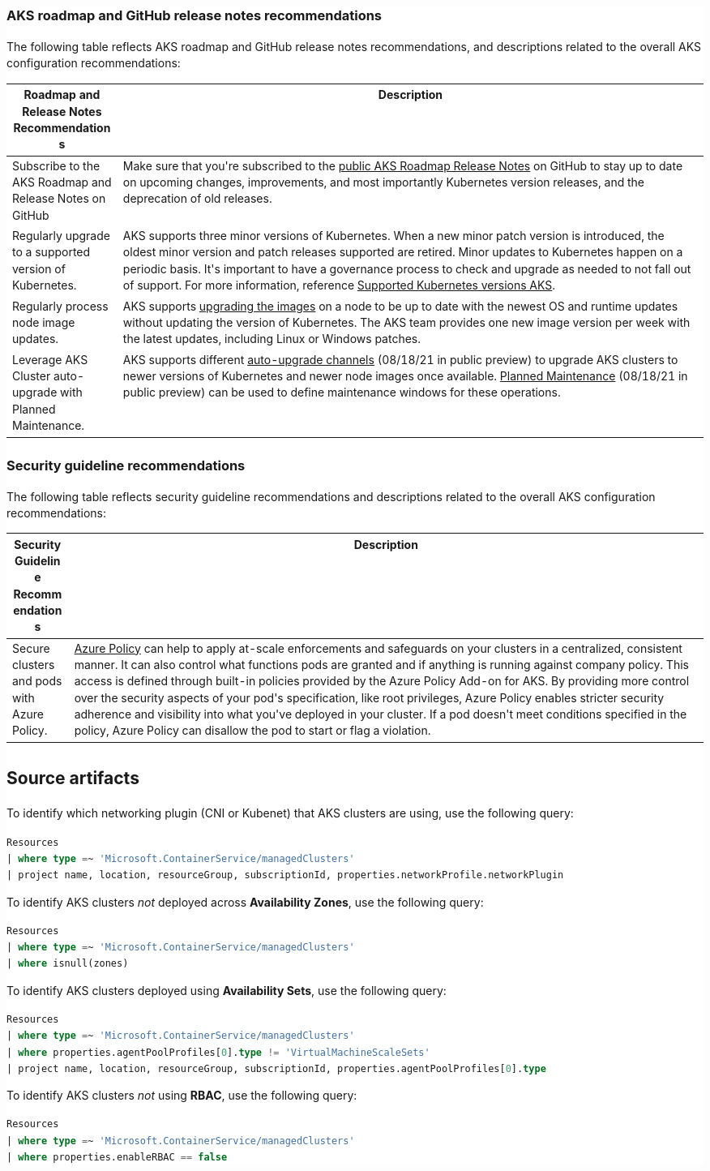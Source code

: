 ### AKS roadmap and GitHub release notes recommendations

The following table reflects AKS roadmap and GitHub release notes recommendations, and descriptions related to the overall AKS configuration recommendations:

|Roadmap and Release Notes Recommendations|Description|
|----------------------------------------------------|-----------|
|Subscribe to the AKS Roadmap and Release Notes on GitHub|Make sure that you're subscribed to the [public AKS Roadmap Release Notes](https://github.com/azure/aks) on GitHub to stay up to date on upcoming changes, improvements, and most importantly Kubernetes version releases, and the deprecation of old releases.|
|Regularly upgrade to a supported version of Kubernetes.|AKS supports three minor versions of Kubernetes. When a new minor patch version is introduced, the oldest minor version and patch releases supported are retired. Minor updates to Kubernetes happen on a periodic basis. It's important to have a governance process to check and upgrade as needed to not fall out of support. For more information, reference [Supported Kubernetes versions AKS](/azure/aks/supported-kubernetes-versions?tabs=azure-cli).|
|Regularly process node image updates.|AKS supports [upgrading the images](/azure/aks/node-image-upgrade) on a node to be up to date with the newest OS and runtime updates without updating the version of Kubernetes. The AKS team provides one new image version per week with the latest updates, including Linux or Windows patches.|
|Leverage AKS Cluster auto-upgrade with Planned Maintenance.|AKS supports different [auto-upgrade channels](/azure/aks/upgrade-cluster#set-auto-upgrade-channel) (08/18/21 in public preview) to upgrade AKS clusters to newer versions of Kubernetes and newer node images once available. [Planned Maintenance](/azure/aks/planned-maintenance) (08/18/21 in public preview) can be used to define maintenance windows for these operations.|

### Security guideline recommendations

The following table reflects security guideline recommendations and descriptions related to the overall AKS configuration recommendations:

|Security Guideline Recommendations|Description|
|----------------------------------|-----------|
|Secure clusters and pods with Azure Policy.|[Azure Policy](/azure/aks/use-azure-policy) can help to apply at-scale enforcements and safeguards on your clusters in a centralized, consistent manner. It can also control what functions pods are granted and if anything is running against company policy. This access is defined through built-in policies provided by the Azure Policy Add-on for AKS. By providing more control over the security aspects of your pod's specification, like root privileges, Azure Policy enables stricter security adherence and visibility into what you've deployed in your cluster. If a pod doesn't meet conditions specified in the policy, Azure Policy can disallow the pod to start or flag a violation.|

## Source artifacts

To identify which networking plugin (CNI or Kubenet) that AKS clusters are using, use the following query:

```sql
Resources
| where type =~ 'Microsoft.ContainerService/managedClusters'
| project name, location, resourceGroup, subscriptionId, properties.networkProfile.networkPlugin
```

To identify AKS clusters *not* deployed across **Availability Zones**, use the following query:

```sql
Resources
| where type =~ 'Microsoft.ContainerService/managedClusters'
| where isnull(zones)
```

To identify AKS clusters deployed using **Availability Sets**, use the following query:

```sql
Resources
| where type =~ 'Microsoft.ContainerService/managedClusters'
| where properties.agentPoolProfiles[0].type != 'VirtualMachineScaleSets'
| project name, location, resourceGroup, subscriptionId, properties.agentPoolProfiles[0].type
```

To identify AKS clusters *not* using **RBAC**, use the following query:

```sql
Resources
| where type =~ 'Microsoft.ContainerService/managedClusters'
| where properties.enableRBAC == false
```
